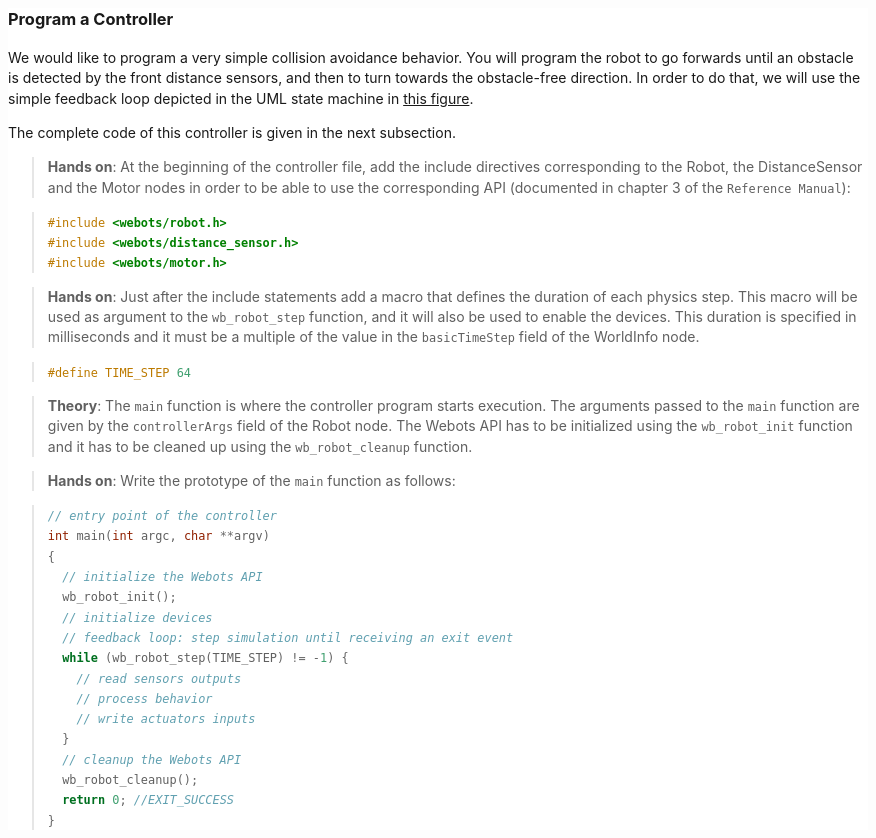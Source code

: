 ### Program a Controller

We would like to program a very simple collision avoidance behavior.
You will program the robot to go forwards until an obstacle is detected by the front distance sensors, and then to turn towards the obstacle-free direction.
In order to do that, we will use the simple feedback loop depicted in the UML state machine in [this figure](#uml-state-machine-of-a-simple-feedback-loop).

The complete code of this controller is given in the next subsection.

> **Hands on**: At the beginning of the controller file, add the include directives corresponding to the Robot, the DistanceSensor and the Motor nodes in order to be able to use the corresponding API (documented in chapter 3 of the `Reference Manual`):

> ```c
> #include <webots/robot.h>
> #include <webots/distance_sensor.h>
> #include <webots/motor.h>
> ```



> **Hands on**: Just after the include statements add a macro that defines the duration of each physics step.
This macro will be used as argument to the `wb_robot_step` function, and it will also be used to enable the devices.
This duration is specified in milliseconds and it must be a multiple of the value in the `basicTimeStep` field of the WorldInfo node.

> ```c
> #define TIME_STEP 64
> ```



> **Theory**: The `main` function is where the controller program starts execution.
The arguments passed to the `main` function are given by the `controllerArgs` field of the Robot node.
The Webots API has to be initialized using the `wb_robot_init` function and it has to be cleaned up using the `wb_robot_cleanup` function.



> **Hands on**: Write the prototype of the `main` function as follows:

> ```c
> // entry point of the controller
> int main(int argc, char **argv)
> {
>   // initialize the Webots API
>   wb_robot_init();
>   // initialize devices
>   // feedback loop: step simulation until receiving an exit event
>   while (wb_robot_step(TIME_STEP) != -1) {
>     // read sensors outputs
>     // process behavior
>     // write actuators inputs
>   }
>   // cleanup the Webots API
>   wb_robot_cleanup();
>   return 0; //EXIT_SUCCESS
> }
> ```
